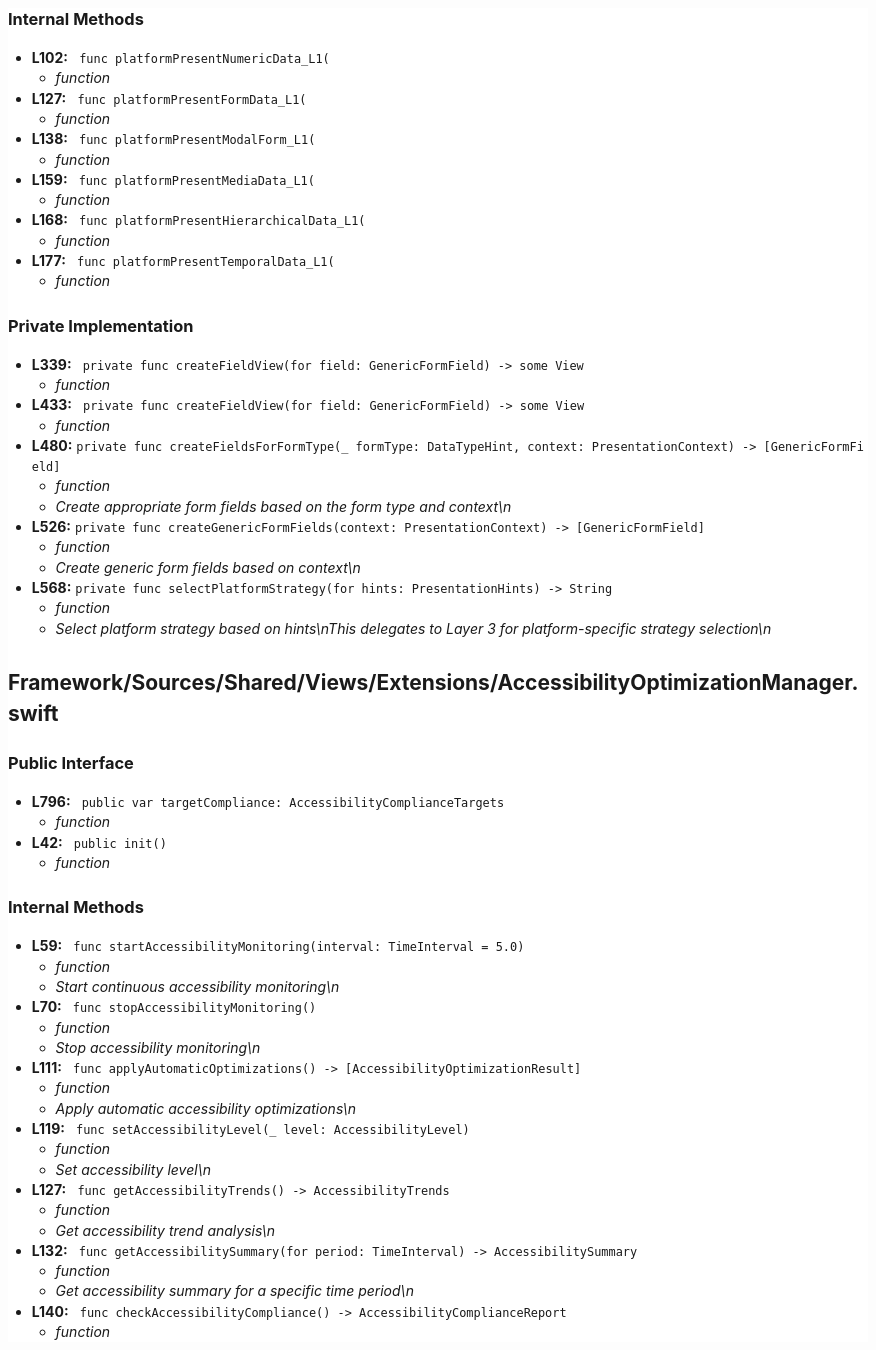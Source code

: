### Internal Methods
- **L102:** ` func platformPresentNumericData_L1(`
  - *function*
- **L127:** ` func platformPresentFormData_L1(`
  - *function*
- **L138:** ` func platformPresentModalForm_L1(`
  - *function*
- **L159:** ` func platformPresentMediaData_L1(`
  - *function*
- **L168:** ` func platformPresentHierarchicalData_L1(`
  - *function*
- **L177:** ` func platformPresentTemporalData_L1(`
  - *function*

### Private Implementation
- **L339:** ` private func createFieldView(for field: GenericFormField) -> some View`
  - *function*
- **L433:** ` private func createFieldView(for field: GenericFormField) -> some View`
  - *function*
- **L480:** `private func createFieldsForFormType(_ formType: DataTypeHint, context: PresentationContext) -> [GenericFormField]`
  - *function*
  - *Create appropriate form fields based on the form type and context\n*
- **L526:** `private func createGenericFormFields(context: PresentationContext) -> [GenericFormField]`
  - *function*
  - *Create generic form fields based on context\n*
- **L568:** `private func selectPlatformStrategy(for hints: PresentationHints) -> String`
  - *function*
  - *Select platform strategy based on hints\nThis delegates to Layer 3 for platform-specific strategy selection\n*

## Framework/Sources/Shared/Views/Extensions/AccessibilityOptimizationManager.swift
### Public Interface
- **L796:** ` public var targetCompliance: AccessibilityComplianceTargets`
  - *function*
- **L42:** ` public init()`
  - *function*

### Internal Methods
- **L59:** ` func startAccessibilityMonitoring(interval: TimeInterval = 5.0)`
  - *function*
  - *Start continuous accessibility monitoring\n*
- **L70:** ` func stopAccessibilityMonitoring()`
  - *function*
  - *Stop accessibility monitoring\n*
- **L111:** ` func applyAutomaticOptimizations() -> [AccessibilityOptimizationResult]`
  - *function*
  - *Apply automatic accessibility optimizations\n*
- **L119:** ` func setAccessibilityLevel(_ level: AccessibilityLevel)`
  - *function*
  - *Set accessibility level\n*
- **L127:** ` func getAccessibilityTrends() -> AccessibilityTrends`
  - *function*
  - *Get accessibility trend analysis\n*
- **L132:** ` func getAccessibilitySummary(for period: TimeInterval) -> AccessibilitySummary`
  - *function*
  - *Get accessibility summary for a specific time period\n*
- **L140:** ` func checkAccessibilityCompliance() -> AccessibilityComplianceReport`
  - *function*
